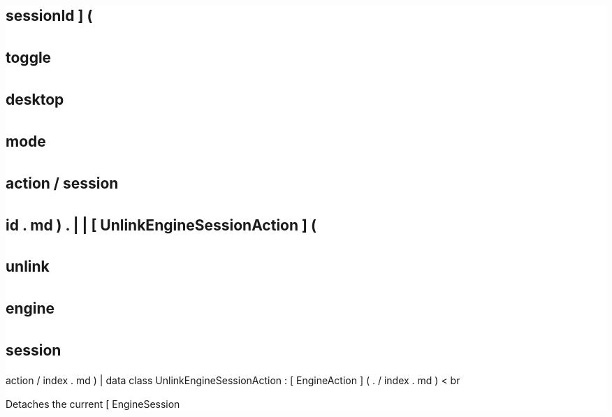 sessionId
]
(
-
toggle
-
desktop
-
mode
-
action
/
session
-
id
.
md
)
.
|
|
[
UnlinkEngineSessionAction
]
(
-
unlink
-
engine
-
session
-
action
/
index
.
md
)
|
data
class
UnlinkEngineSessionAction
:
[
EngineAction
]
(
.
/
index
.
md
)
<
br
>
Detaches
the
current
[
EngineSession